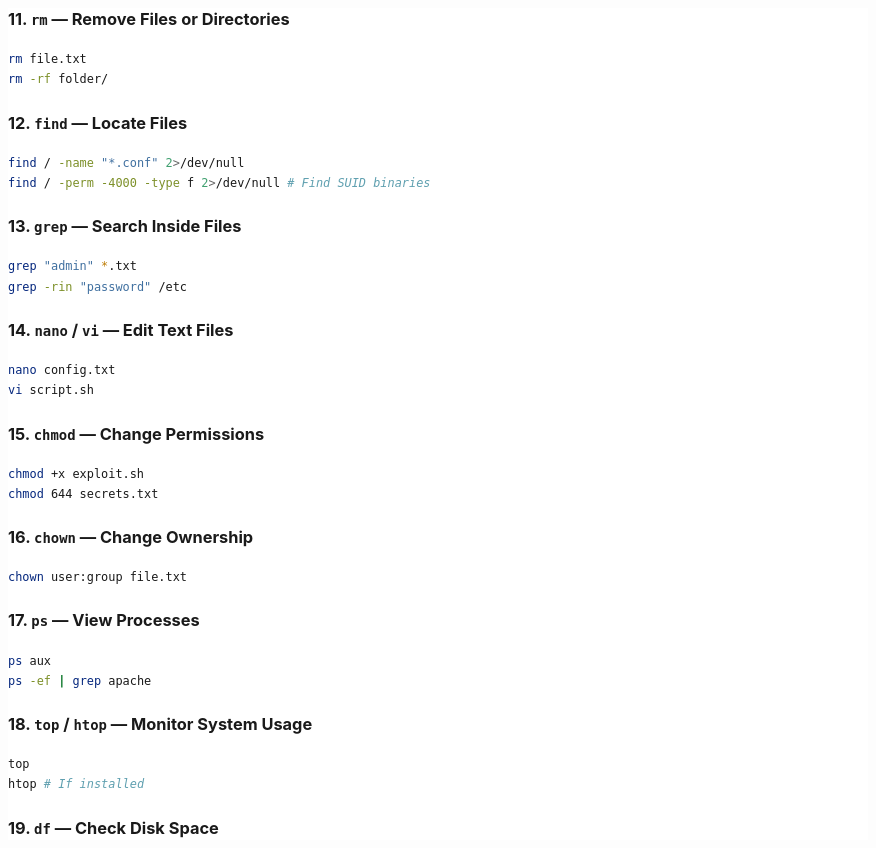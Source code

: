 ### 11\. `rm` — Remove Files or Directories

```bash
rm file.txt
rm -rf folder/
```

### 12\. `find` — Locate Files

```bash
find / -name "*.conf" 2>/dev/null
find / -perm -4000 -type f 2>/dev/null # Find SUID binaries
```

### 13\. `grep` — Search Inside Files

```bash
grep "admin" *.txt
grep -rin "password" /etc
```

### 14\. `nano` / `vi` — Edit Text Files

```bash
nano config.txt
vi script.sh
```

### 15\. `chmod` — Change Permissions

```bash
chmod +x exploit.sh
chmod 644 secrets.txt
```

### 16\. `chown` — Change Ownership

```bash
chown user:group file.txt
```

### 17\. `ps` — View Processes

```bash
ps aux
ps -ef | grep apache
```

### 18\. `top` / `htop` — Monitor System Usage

```bash
top
htop # If installed
```

### 19\. `df` — Check Disk Space

